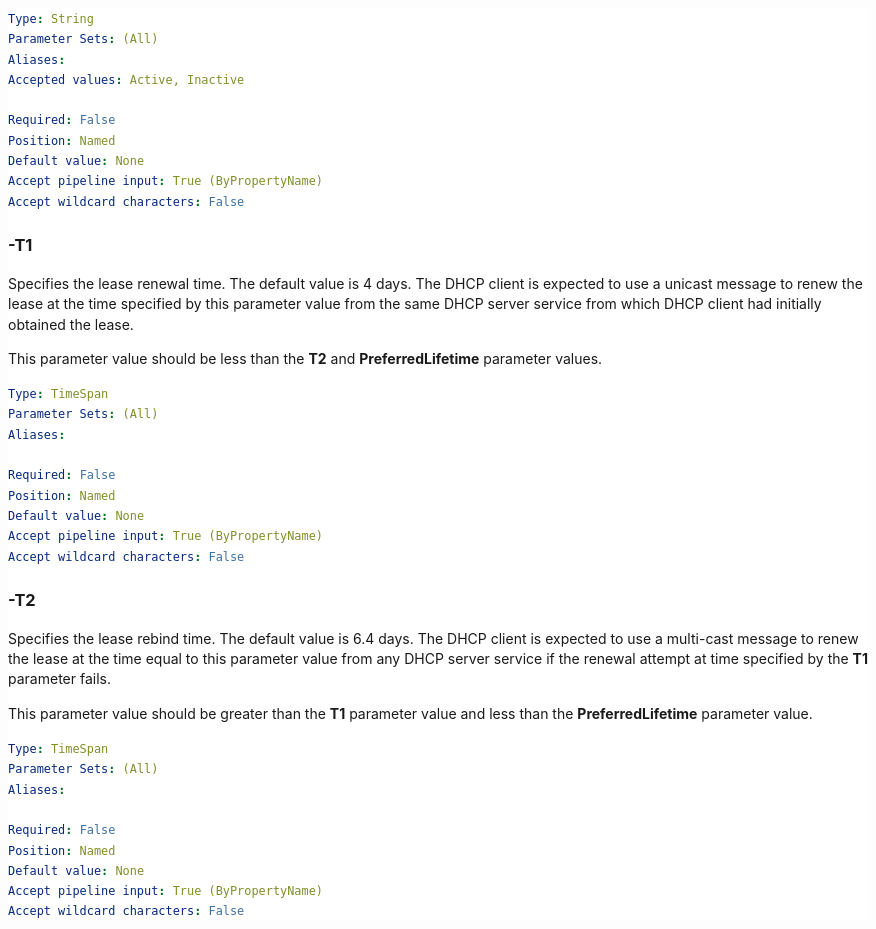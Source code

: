 ```yaml
Type: String
Parameter Sets: (All)
Aliases: 
Accepted values: Active, Inactive

Required: False
Position: Named
Default value: None
Accept pipeline input: True (ByPropertyName)
Accept wildcard characters: False
```

### -T1
Specifies the lease renewal time.
The default value is 4 days.
The DHCP client is expected to use a unicast message to renew the lease at the time specified by this parameter value from the same DHCP server service from which DHCP client had initially obtained the lease. 
                         
This parameter value should be less than the **T2** and **PreferredLifetime** parameter values.

```yaml
Type: TimeSpan
Parameter Sets: (All)
Aliases: 

Required: False
Position: Named
Default value: None
Accept pipeline input: True (ByPropertyName)
Accept wildcard characters: False
```

### -T2
Specifies the lease rebind time.
The default value is 6.4 days.
The DHCP client is expected to use a multi-cast message to renew the lease at the time equal to this parameter value from any DHCP server service if the renewal attempt at time specified by the **T1** parameter fails. 
                         
This parameter value should be greater than the **T1** parameter value and less than the **PreferredLifetime** parameter value.

```yaml
Type: TimeSpan
Parameter Sets: (All)
Aliases: 

Required: False
Position: Named
Default value: None
Accept pipeline input: True (ByPropertyName)
Accept wildcard characters: False
```
